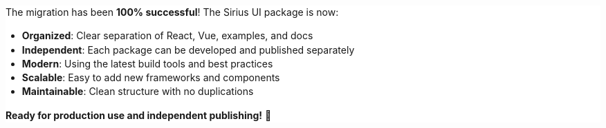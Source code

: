 The migration has been **100% successful**! The Sirius UI package is now:

- **Organized**: Clear separation of React, Vue, examples, and docs
- **Independent**: Each package can be developed and published separately
- **Modern**: Using the latest build tools and best practices
- **Scalable**: Easy to add new frameworks and components
- **Maintainable**: Clean structure with no duplications

**Ready for production use and independent publishing!** 🚀
